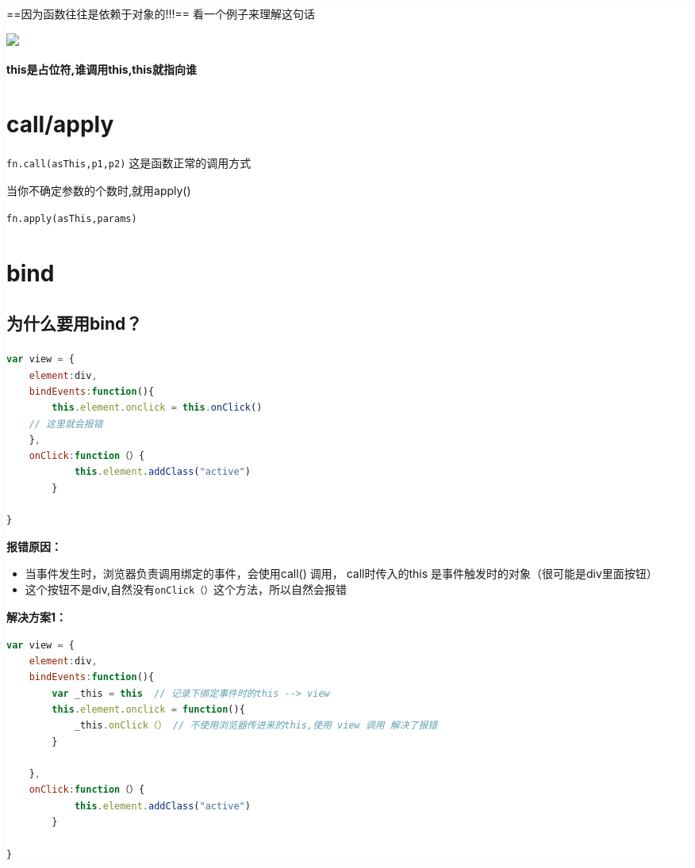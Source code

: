 ==因为函数往往是依赖于对象的!!!==       看一个例子来理解这句话

![](D:\一“桶”前端\myNote\js深入浅出\assets\this分析-1-w.jpg)

**this是占位符,谁调用this,this就指向谁**



# call/apply

`fn.call(asThis,p1,p2)`   这是函数正常的调用方式

当你不确定参数的个数时,就用apply()

`fn.apply(asThis,params)`



# bind

## 为什么要用bind？

```javascript
var view = {
    element:div,
    bindEvents:function(){
        this.element.onclick = this.onClick()
    // 这里就会报错    
    },
    onClick:function（）{
            this.element.addClass("active")
        }
    
}

```

**报错原因：**

- 当事件发生时，浏览器负责调用绑定的事件，会使用call() 调用， call时传入的this 是事件触发时的对象（很可能是div里面按钮）
- 这个按钮不是div,自然没有`onClick（）`这个方法，所以自然会报错

**解决方案1：**

```javascript
var view = {
    element:div,
    bindEvents:function(){
        var _this = this  // 记录下绑定事件时的this --> view
        this.element.onclick = function(){
            _this.onClick（） // 不使用浏览器传进来的this,使用 view 调用 解决了报错
        }
        
    },
    onClick:function（）{
            this.element.addClass("active")
        }
    
}

```

